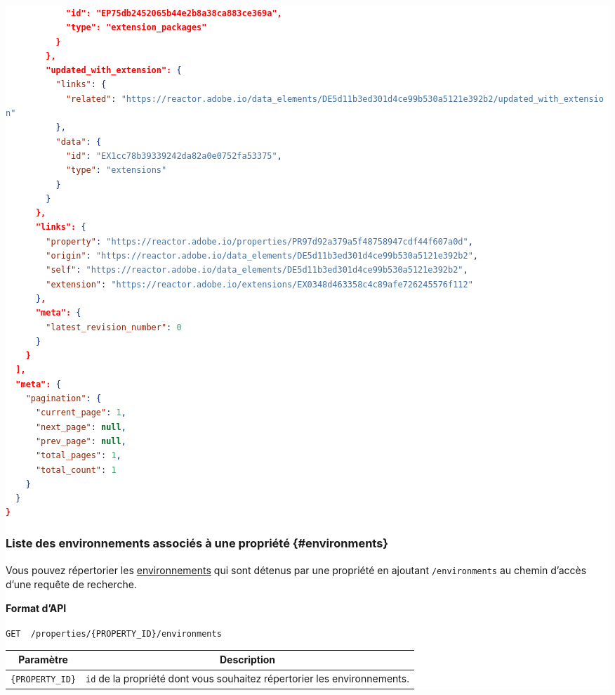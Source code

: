 ```json
            "id": "EP75db2452065b44e2b8a38ca883ce369a",
            "type": "extension_packages"
          }
        },
        "updated_with_extension": {
          "links": {
            "related": "https://reactor.adobe.io/data_elements/DE5d11b3ed301d4ce99b530a5121e392b2/updated_with_extension"
          },
          "data": {
            "id": "EX1cc78b39339242da82a0e0752fa53375",
            "type": "extensions"
          }
        }
      },
      "links": {
        "property": "https://reactor.adobe.io/properties/PR97d92a379a5f48758947cdf44f607a0d",
        "origin": "https://reactor.adobe.io/data_elements/DE5d11b3ed301d4ce99b530a5121e392b2",
        "self": "https://reactor.adobe.io/data_elements/DE5d11b3ed301d4ce99b530a5121e392b2",
        "extension": "https://reactor.adobe.io/extensions/EX0348d463358c4c89afe726245576f112"
      },
      "meta": {
        "latest_revision_number": 0
      }
    }
  ],
  "meta": {
    "pagination": {
      "current_page": 1,
      "next_page": null,
      "prev_page": null,
      "total_pages": 1,
      "total_count": 1
    }
  }
}
```

### Liste des environnements associés à une propriété {#environments}

Vous pouvez répertorier les [environnements](./environments.md) qui sont détenus par une propriété en ajoutant `/environments` au chemin d’accès d’une requête de recherche.

**Format d’API**

```http
GET  /properties/{PROPERTY_ID}/environments
```

| Paramètre | Description |
| --- | --- |
| `{PROPERTY_ID}` | `id` de la propriété dont vous souhaitez répertorier les environnements. |
